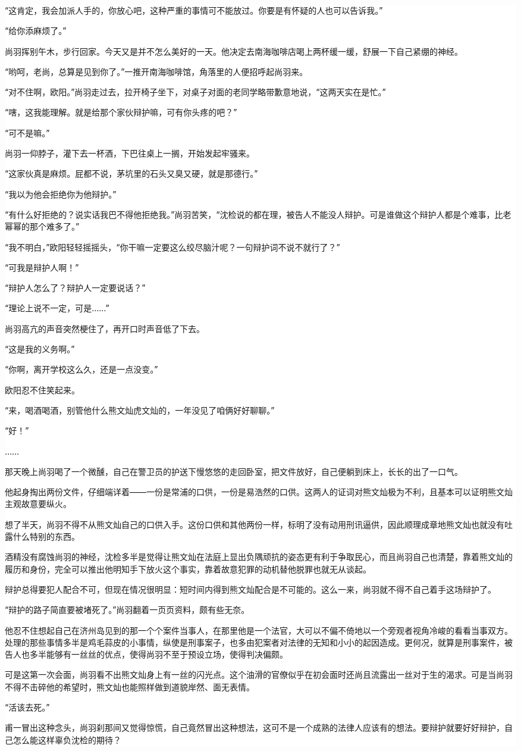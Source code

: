 “这肯定，我会加派人手的，你放心吧，这种严重的事情可不能放过。你要是有怀疑的人也可以告诉我。”

“给你添麻烦了。”

尚羽挥别午木，步行回家。今天又是并不怎么美好的一天。他决定去南海咖啡店喝上两杯缓一缓，舒展一下自己紧绷的神经。

“哟呵，老尚，总算是见到你了。”一推开南海咖啡馆，角落里的人便招呼起尚羽来。

“对不住啊，欧阳。”尚羽走过去，拉开椅子坐下，对桌子对面的老同学略带歉意地说，“这两天实在是忙。”

“嗐，这我能理解。就是给那个家伙辩护嘛，可有你头疼的吧？”

“可不是嘛。”

尚羽一仰脖子，灌下去一杯酒，下巴往桌上一搁，开始发起牢骚来。

“这家伙真是麻烦。屁都不说，茅坑里的石头又臭又硬，就是那德行。”

“我以为他会拒绝你为他辩护。”

“有什么好拒绝的？说实话我巴不得他拒绝我。”尚羽苦笑，“沈检说的都在理，被告人不能没人辩护。可是谁做这个辩护人都是个难事，比老幂幂的那个难多了。”

“我不明白，”欧阳轻轻摇摇头，“你干嘛一定要这么绞尽脑汁呢？一句辩护词不说不就行了？”

“可我是辩护人啊！”

“辩护人怎么了？辩护人一定要说话？”

“理论上说不一定，可是……”

尚羽高亢的声音突然梗住了，再开口时声音低了下去。

“这是我的义务啊。”

“你啊，离开学校这么久，还是一点没变。”

欧阳忍不住笑起来。

“来，喝酒喝酒，别管他什么熊文灿虎文灿的，一年没见了咱俩好好聊聊。”

“好！”

……

那天晚上尚羽喝了一个微醺，自己在警卫员的护送下慢悠悠的走回卧室，把文件放好，自己便躺到床上，长长的出了一口气。

他起身掏出两份文件，仔细端详着——一份是常浦的口供，一份是易浩然的口供。这两人的证词对熊文灿极为不利，且基本可以证明熊文灿主观故意要纵火。

想了半天，尚羽不得不从熊文灿自己的口供入手。这份口供和其他两份一样，标明了没有动用刑讯逼供，因此顺理成章地熊文灿也就没有吐露什么特别的东西。

酒精没有腐蚀尚羽的神经，沈检多半是觉得让熊文灿在法庭上显出负隅顽抗的姿态更有利于争取民心，而且尚羽自己也清楚，靠着熊文灿的履历和身份，完全可以推出他明知手下放火这个事实，靠着故意犯罪的动机替他脱罪也就无从谈起。

辩护总得要犯人配合不可，但现在情况很明显：短时间内得到熊文灿配合是不可能的。这么一来，尚羽就不得不自己着手这场辩护了。

“辩护的路子简直要被堵死了。”尚羽翻着一页页资料，颇有些无奈。

他忍不住想起自己在济州岛见到的那一个个案件当事人，在那里他是一个法官，大可以不偏不倚地以一个旁观者视角冷峻的看看当事双方。处理的那些事情多半是鸡毛蒜皮的小事情，纵使是刑事案子，也多由犯案者对法律的无知和小小的起因造成。更何况，就算是刑事案件，被告人也多半能够有一丝丝的优点，使得尚羽不至于预设立场，使得判决偏颇。

可是这第一次会面，尚羽看不出熊文灿身上有一丝的闪光点。这个油滑的官僚似乎在初会面时还尚且流露出一丝对于生的渴求。可是当尚羽不得不击碎他的希望时，熊文灿也能照样做到道貌岸然、面无表情。

“活该去死。”

甫一冒出这种念头，尚羽刹那间又觉得惊慌，自己竟然冒出这种想法，这可不是一个成熟的法律人应该有的想法。要辩护就要好好辩护，自己怎么能这样辜负沈检的期待？
